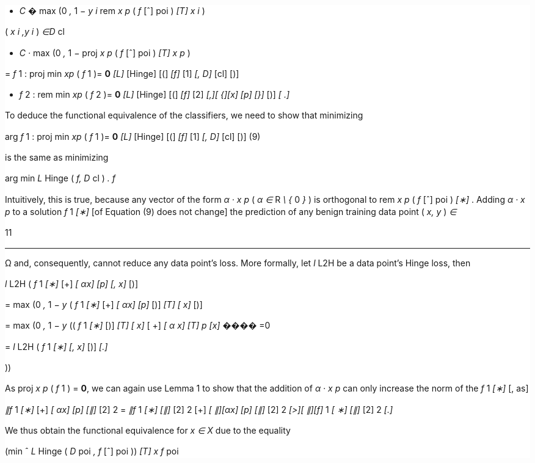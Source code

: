 
+ *C* � max (0 *,* 1 *−* *y* *i* rem *x* *p* ( *f* [ˆ] poi ) *[T]* *x* *i* )

( *x* *i* *,y* *i* ) *∈D* cl

+ *C ·* max (0 *,* 1 *−* proj *x* *p* ( *f* [ˆ] poi ) *[T]* *x* *p* )

= *f* 1 : proj min *xp* ( *f* 1 )= **0** *[L]* [Hinge] [(] *[f]* [1] *[, D]* [cl] [)]

+ *f* 2 : rem min *xp* ( *f* 2 )= **0** *[L]* [Hinge] [(] *[f]* [2] *[,][ {][x]* *[p]* *[}]* [)] *[ .]*

To deduce the functional equivalence of the classifiers, we
need to show that minimizing

arg *f* 1 : proj min *xp* ( *f* 1 )= **0** *[L]* [Hinge] [(] *[f]* [1] *[, D]* [cl] [)] (9)

is the same as minimizing

arg min *L* Hinge ( *f, D* cl ) *.*
*f*

Intuitively, this is true, because any vector of the form *α ·*
*x* *p* ( *α ∈* R *\ {* 0 *}* ) is orthogonal to rem *x* *p* ( *f* [ˆ] poi ) *[∗]* . Adding
*α · x* *p* to a solution *f* 1 *[∗]* [of Equation (9) does not change]
the prediction of any benign training data point ( *x, y* ) *∈*


11


-----

Ω and, consequently, cannot reduce any data point’s loss.
More formally, let *l* L2H be a data point’s Hinge loss, then

*l* L2H ( *f* 1 *[∗]* [+] *[ αx]* *[p]* *[, x]* [)]

= max (0 *,* 1 *−* *y* ( *f* 1 *[∗]* [+] *[ αx]* *[p]* [)] *[T]* *[ x]* [)]


= max (0 *,* 1 *−* *y* (( *f* 1 *[∗]* [)] *[T]* *[ x]* [ +] *[ α x]* *[T]* *p* *[x]*
����
=0

= *l* L2H ( *f* 1 *[∗]* *[, x]* [)] *[.]*


))


As proj *x* *p* ( *f* 1 ) = **0**, we can again use Lemma 1 to show
that the addition of *α · x* *p* can only increase the norm of the
*f* 1 *[∗]* [, as]

*∥f* 1 *[∗]* [+] *[ αx]* *[p]* *[∥]* [2] 2
= *∥f* 1 *[∗]* *[∥]* [2] 2 [+] *[ ∥][αx]* *[p]* *[∥]* [2] 2 *[>][ ∥][f]* 1 *[ ∗]* *[∥]* [2] 2 *[.]*

We thus obtain the functional equivalence for *x ∈* *X* due
to the equality

(min ˆ *L* Hinge ( *D* poi *,* *f* [ˆ] poi )) *[T]* *x*
*f* poi
